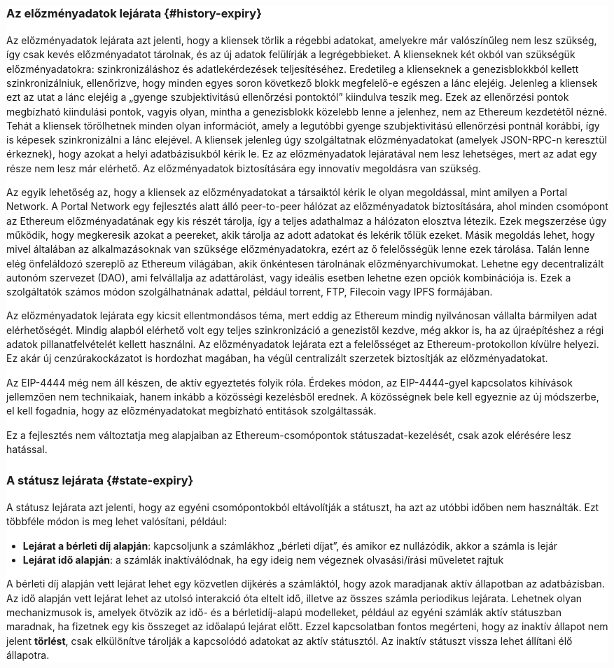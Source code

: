 ### Az előzményadatok lejárata {#history-expiry}

Az előzményadatok lejárata azt jelenti, hogy a kliensek törlik a régebbi adatokat, amelyekre már valószínűleg nem lesz szükség, így csak kevés előzményadatot tárolnak, és az új adatok felülírják a legrégebbieket. A klienseknek két okból van szükségük előzményadatokra: szinkronizáláshoz és adatlekérdezések teljesítéséhez. Eredetileg a klienseknek a genezisblokkból kellett szinkronizálniuk, ellenőrizve, hogy minden egyes soron következő blokk megfelelő-e egészen a lánc elejéig. Jelenleg a kliensek ezt az utat a lánc elejéig a „gyenge szubjektivitású ellenőrzési pontoktól” kiindulva teszik meg. Ezek az ellenőrzési pontok megbízható kiindulási pontok, vagyis olyan, mintha a genezisblokk közelebb lenne a jelenhez, nem az Ethereum kezdetétől nézné. Tehát a kliensek törölhetnek minden olyan információt, amely a legutóbbi gyenge szubjektivitású ellenőrzési pontnál korábbi, így is képesek szinkronizálni a lánc elejével. A kliensek jelenleg úgy szolgáltatnak előzményadatokat (amelyek JSON-RPC-n keresztül érkeznek), hogy azokat a helyi adatbázisukból kérik le. Ez az előzményadatok lejáratával nem lesz lehetséges, mert az adat egy része nem lesz már elérhető. Az előzményadatok biztosítására egy innovatív megoldásra van szükség.

Az egyik lehetőség az, hogy a kliensek az előzményadatokat a társaiktól kérik le olyan megoldással, mint amilyen a Portal Network. A Portal Network egy fejlesztés alatt álló peer-to-peer hálózat az előzményadatok biztosítására, ahol minden csomópont az Ethereum előzményadatának egy kis részét tárolja, így a teljes adathalmaz a hálózaton elosztva létezik. Ezek megszerzése úgy működik, hogy megkeresik azokat a peereket, akik tárolja az adott adatokat és lekérik tőlük ezeket. Másik megoldás lehet, hogy mivel általában az alkalmazásoknak van szüksége előzményadatokra, ezért az ő felelősségük lenne ezek tárolása. Talán lenne elég önfeláldozó szereplő az Ethereum világában, akik önkéntesen tárolnának előzményarchívumokat. Lehetne egy decentralizált autonóm szervezet (DAO), ami felvállalja az adattárolást, vagy ideális esetben lehetne ezen opciók kombinációja is. Ezek a szolgáltatók számos módon szolgálhatnának adattal, például torrent, FTP, Filecoin vagy IPFS formájában.

Az előzményadatok lejárata egy kicsit ellentmondásos téma, mert eddig az Ethereum mindig nyilvánosan vállalta bármilyen adat elérhetőségét. Mindig alapból elérhető volt egy teljes szinkronizáció a genezistől kezdve, még akkor is, ha az újraépítéshez a régi adatok pillanatfelvételét kellett használni. Az előzményadatok lejárata ezt a felelősséget az Ethereum-protokollon kívülre helyezi. Ez akár új cenzúrakockázatot is hordozhat magában, ha végül centralizált szerzetek biztosítják az előzményadatokat.

Az EIP-4444 még nem áll készen, de aktív egyeztetés folyik róla. Érdekes módon, az EIP-4444-gyel kapcsolatos kihívások jellemzően nem technikaiak, hanem inkább a közösségi kezelésből erednek. A közösségnek bele kell egyeznie az új módszerbe, el kell fogadnia, hogy az előzményadatokat megbízható entitások szolgáltassák.

Ez a fejlesztés nem változtatja meg alapjaiban az Ethereum-csomópontok státuszadat-kezelését, csak azok elérésére lesz hatással.

### A státusz lejárata {#state-expiry}

A státusz lejárata azt jelenti, hogy az egyéni csomópontokból eltávolítják a státuszt, ha azt az utóbbi időben nem használták. Ezt többféle módon is meg lehet valósítani, például:

- **Lejárat a bérleti díj alapján**: kapcsoljunk a számlákhoz „bérleti díjat”, és amikor ez nullázódik, akkor a számla is lejár
- **Lejárat idő alapján**: a számlák inaktíválódnak, ha egy ideig nem végeznek olvasási/írási műveletet rajtuk

A bérleti díj alapján vett lejárat lehet egy közvetlen díjkérés a számláktól, hogy azok maradjanak aktív állapotban az adatbázisban. Az idő alapján vett lejárat lehet az utolsó interakció óta eltelt idő, illetve az összes számla periodikus lejárata. Lehetnek olyan mechanizmusok is, amelyek ötvözik az idő- és a bérletidíj-alapú modelleket, például az egyéni számlák aktív státuszban maradnak, ha fizetnek egy kis összeget az időalapú lejárat előtt. Ezzel kapcsolatban fontos megérteni, hogy az inaktív állapot nem jelent **törlést**, csak elkülönítve tárolják a kapcsolódó adatokat az aktív státusztól. Az inaktív státuszt vissza lehet állítani élő állapotra.
